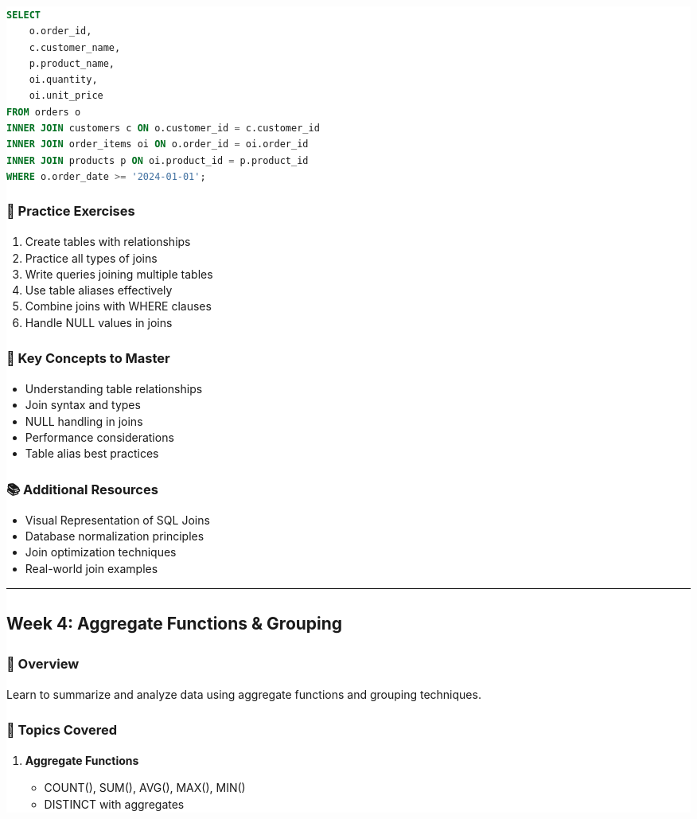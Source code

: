 ```sql
SELECT 
    o.order_id,
    c.customer_name,
    p.product_name,
    oi.quantity,
    oi.unit_price
FROM orders o
INNER JOIN customers c ON o.customer_id = c.customer_id
INNER JOIN order_items oi ON o.order_id = oi.order_id
INNER JOIN products p ON oi.product_id = p.product_id
WHERE o.order_date >= '2024-01-01';
```

### 🧩 Practice Exercises

1. Create tables with relationships
2. Practice all types of joins
3. Write queries joining multiple tables
4. Use table aliases effectively
5. Combine joins with WHERE clauses
6. Handle NULL values in joins

### 🎯 Key Concepts to Master

* Understanding table relationships
* Join syntax and types
* NULL handling in joins
* Performance considerations
* Table alias best practices

### 📚 Additional Resources

* Visual Representation of SQL Joins
* Database normalization principles
* Join optimization techniques
* Real-world join examples

---

## Week 4: Aggregate Functions & Grouping

### 🧠 Overview

Learn to summarize and analyze data using aggregate functions and grouping techniques.

### 📘 Topics Covered

1. **Aggregate Functions**

   * COUNT(), SUM(), AVG(), MAX(), MIN()
   * DISTINCT with aggregates
